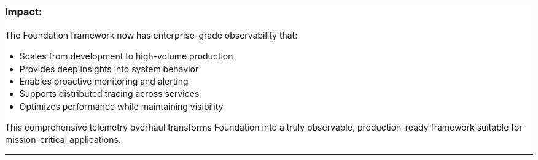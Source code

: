 ### Impact:
The Foundation framework now has enterprise-grade observability that:
- Scales from development to high-volume production
- Provides deep insights into system behavior
- Enables proactive monitoring and alerting
- Supports distributed tracing across services
- Optimizes performance while maintaining visibility

This comprehensive telemetry overhaul transforms Foundation into a truly observable, production-ready framework suitable for mission-critical applications.

---
